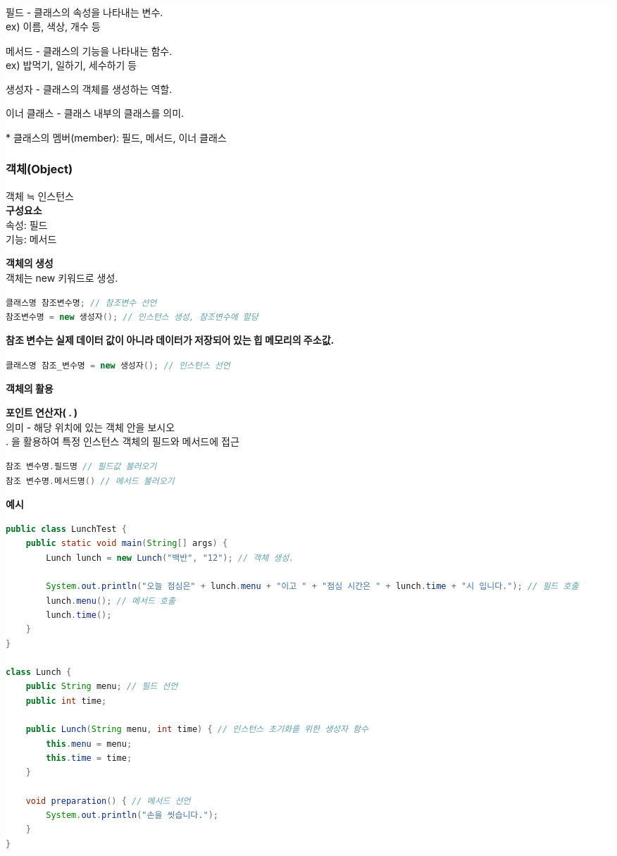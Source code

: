 필드 - 클래스의 속성을 나타내는 변수.     
ex) 이름, 색상, 개수 등  

메서드 - 클래스의 기능을 나타내는 함수.  
ex) 밥먹기, 일하기, 세수하기 등  

생성자 - 클래스의 객체를 생성하는 역할.   

이너 클래스 - 클래스 내부의 클래스를 의미.  


\* 클래스의 멤버(member): 필드, 메서드, 이너 클래스  

### 객체(Object) 
객체 ≒ 인스턴스  
**구성요소**   
속성: 필드   
기능: 메서드   

**객체의 생성**  
객체는 new 키워드로 생성.  

```java
클래스명 참조변수명; // 참조변수 선언 
참조변수명 = new 생성자(); // 인스턴스 생성, 참조변수에 할당
```

**참조 변수는 실제 데이터 값이 아니라 데이터가 저장되어 있는 힙 메모리의 주소값.**  

```java
클래스명 참조_변수명 = new 생성자(); // 인스턴스 선언
```

**객체의 활용**  

**포인트 연산자( . )**  
	의미 - 해당 위치에 있는 객체 안을 보시오  
    . 을 활용하여 특정 인스턴스 객체의 필드와 메서드에 접근  

 ```java
참조 변수명.필드명 // 필드값 불러오기
 참조 변수명.메서드명() // 메서드 불러오기
```
**예시**

```java
public class LunchTest {
    public static void main(String[] args) {
        Lunch lunch = new Lunch("백반", "12"); // 객체 생성. 

        System.out.println("오늘 점심은" + lunch.menu + "이고 " + "점심 시간은 " + lunch.time + "시 입니다."); // 필드 호출
        lunch.menu(); // 메서드 호출
        lunch.time();
    }
}

class Lunch {
    public String menu; // 필드 선언
    public int time;

    public Lunch(String menu, int time) { // 인스턴스 초기화를 위한 생성자 함수
        this.menu = menu;
        this.time = time;
    }

    void preparation() { // 메서드 선언
        System.out.println("손을 씻습니다.");
    }
}

```